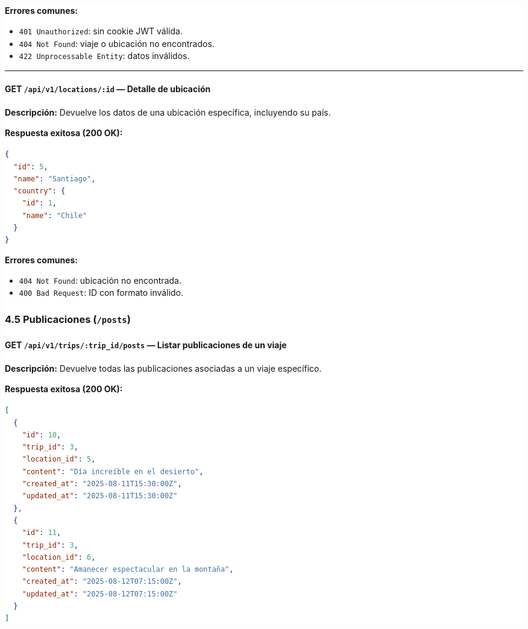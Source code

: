**Errores comunes:**

* `401 Unauthorized`: sin cookie JWT válida.
* `404 Not Found`: viaje o ubicación no encontrados.
* `422 Unprocessable Entity`: datos inválidos.

---

#### **GET** `/api/v1/locations/:id` — Detalle de ubicación

**Descripción:** Devuelve los datos de una ubicación específica, incluyendo su país.

**Respuesta exitosa (200 OK):**

```json
{
  "id": 5,
  "name": "Santiago",
  "country": {
    "id": 1,
    "name": "Chile"
  }
}
```

**Errores comunes:**

* `404 Not Found`: ubicación no encontrada.
* `400 Bad Request`: ID con formato inválido.

### 4.5 Publicaciones (`/posts`)

#### **GET** `/api/v1/trips/:trip_id/posts` — Listar publicaciones de un viaje

**Descripción:** Devuelve todas las publicaciones asociadas a un viaje específico.

**Respuesta exitosa (200 OK):**

```json
[
  {
    "id": 10,
    "trip_id": 3,
    "location_id": 5,
    "content": "Día increíble en el desierto",
    "created_at": "2025-08-11T15:30:00Z",
    "updated_at": "2025-08-11T15:30:00Z"
  },
  {
    "id": 11,
    "trip_id": 3,
    "location_id": 6,
    "content": "Amanecer espectacular en la montaña",
    "created_at": "2025-08-12T07:15:00Z",
    "updated_at": "2025-08-12T07:15:00Z"
  }
]
```
